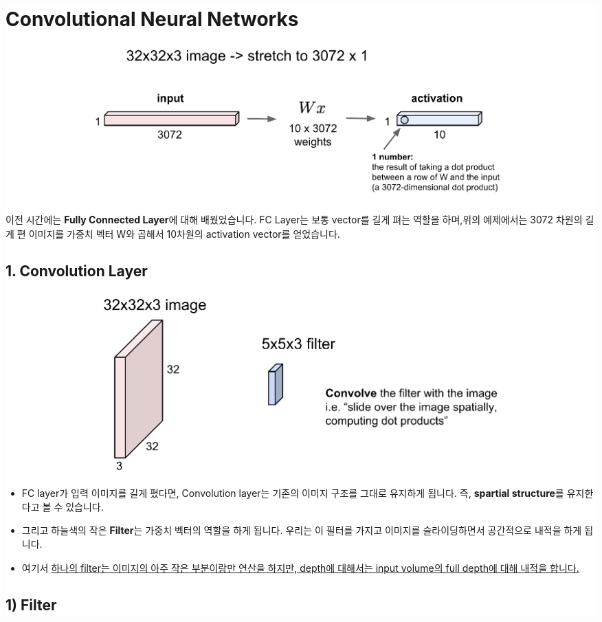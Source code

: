 
# Convolutional Neural Networks

 

  

<p align="center"><img title = "image-20210329031310050" src="https://github.com/happy-jihye/happy-jihye.github.io/blob/master/_posts/cs231n/images/lec5/image-20210329031310050.png?raw=1" width = "600" ></p>

 이전 시간에는 **Fully Connected Layer**에 대해 배웠었습니다. FC Layer는 보통 vector를 길게 펴는 역할을 하며,위의 예제에서는 3072 차원의 길게 편 이미지를 가중치 벡터 W와 곱해서 10차원의 activation vector를 얻었습니다. 

  

## 1. Convolution Layer

<p align="center"><img title = "image-20210329031807337" src="https://github.com/happy-jihye/happy-jihye.github.io/blob/master/_posts/cs231n/images/lec5/image-20210329031807337.png?raw=1" width = "600" ></p>

  

- FC layer가 입력 이미지를 길게 폈다면, Convolution layer는 기존의 이미지 구조를 그대로 유지하게 됩니다. 즉, **spartial structure**를 유지한다고 볼 수 있습니다. 

- 그리고 하늘색의 작은 **Filter**는 가중치 벡터의 역할을 하게 됩니다. 우리는 이 필터를 가지고 이미지를 슬라이딩하면서 공간적으로 내적을 하게 됩니다.

- 여기서 <u>하나의 filter는 이미지의 아주 작은 부분이랑만 연산을 하지만, depth에 대해서는 input volume의 full depth에 대해 내적을 합니다.</u>



## 1) **Filter**
